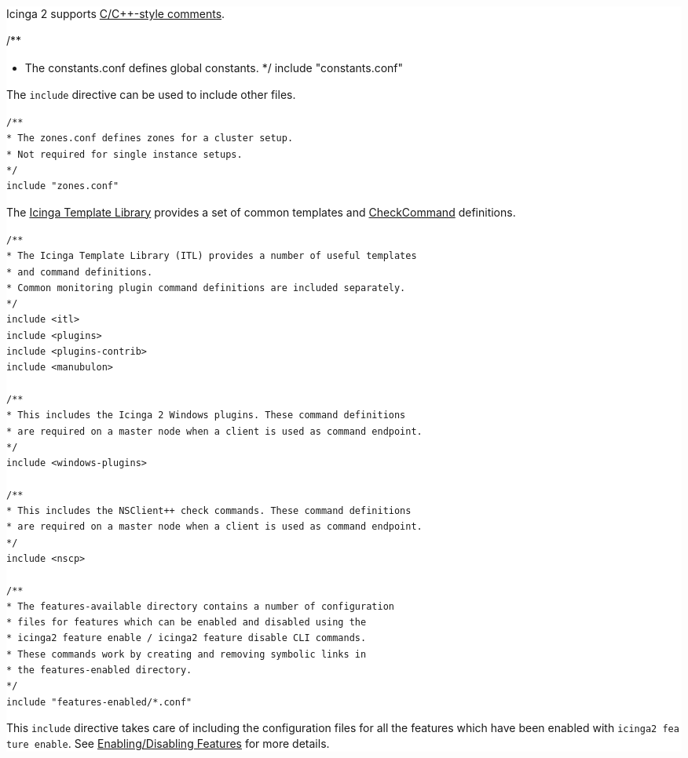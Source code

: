 Icinga 2 supports [C/C++-style comments](17-language-reference.md#comments).

/**
* The constants.conf defines global constants.
*/
include "constants.conf"

The `include` directive can be used to include other files.

```
/**
* The zones.conf defines zones for a cluster setup.
* Not required for single instance setups.
*/
include "zones.conf"
```

The [Icinga Template Library](10-icinga-template-library.md#icinga-template-library) provides a set of common templates
and [CheckCommand](03-monitoring-basics.md#check-commands) definitions.

```
/**
* The Icinga Template Library (ITL) provides a number of useful templates
* and command definitions.
* Common monitoring plugin command definitions are included separately.
*/
include <itl>
include <plugins>
include <plugins-contrib>
include <manubulon>

/**
* This includes the Icinga 2 Windows plugins. These command definitions
* are required on a master node when a client is used as command endpoint.
*/
include <windows-plugins>

/**
* This includes the NSClient++ check commands. These command definitions
* are required on a master node when a client is used as command endpoint.
*/
include <nscp>

/**
* The features-available directory contains a number of configuration
* files for features which can be enabled and disabled using the
* icinga2 feature enable / icinga2 feature disable CLI commands.
* These commands work by creating and removing symbolic links in
* the features-enabled directory.
*/
include "features-enabled/*.conf"
```

This `include` directive takes care of including the configuration files for all
the features which have been enabled with `icinga2 feature enable`. See
[Enabling/Disabling Features](11-cli-commands.md#enable-features) for more details.
